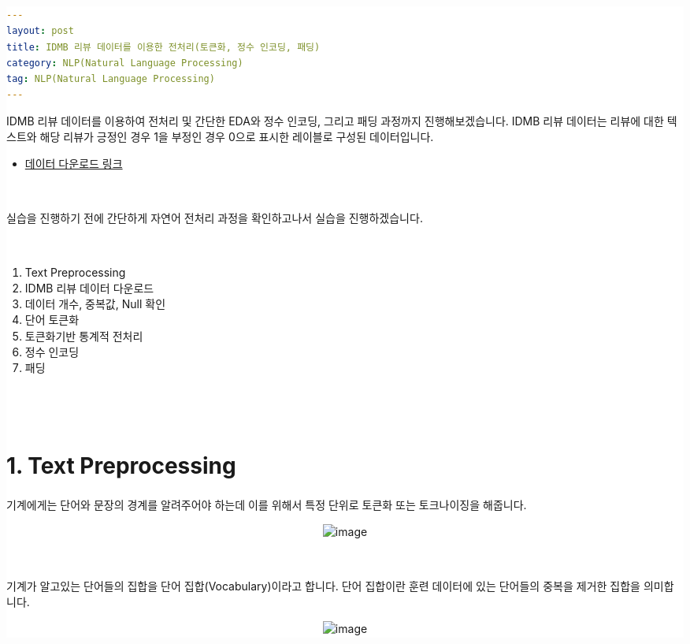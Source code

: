 ```yaml
---
layout: post
title: IDMB 리뷰 데이터를 이용한 전처리(토큰화, 정수 인코딩, 패딩)
category: NLP(Natural Language Processing)
tag: NLP(Natural Language Processing)
---
```






IDMB 리뷰 데이터를 이용하여 전처리 및 간단한 EDA와 정수 인코딩, 그리고 패딩 과정까지 진행해보겠습니다. IDMB 리뷰 데이터는 리뷰에 대한 텍스트와 해당 리뷰가 긍정인 경우 1을 부정인 경우 0으로 표시한 레이블로 구성된 데이터입니다.

- [데이터 다운로드 링크](https://github.com/ukairia777/pytorch-nlp-tutorial/tree/main/10.%20RNN%20Text%20Classification/dataset)

<br>



실습을 진행하기 전에 간단하게 자연어 전처리 과정을 확인하고나서 실습을 진행하겠습니다.

<br>



1. Text Preprocessing
2. IDMB 리뷰 데이터 다운로드
3. 데이터 개수, 중복값, Null 확인
4. 단어 토큰화
5. 토큰화기반 통계적 전처리
6. 정수 인코딩
7. 패딩

<br>
<br>






# 1. Text Preprocessing

기계에게는 단어와 문장의 경계를 알려주어야 하는데 이를 위해서 특정 단위로 토큰화 또는 토크나이징을 해줍니다.

<p align="center">
<img alt="image" src="https://github.com/museonghwang/museonghwang.github.io/assets/77891754/d6b4ae2f-3e3d-42a6-959d-85b699a42e6d">
</p>

<br>


기계가 알고있는 단어들의 집합을 단어 집합(Vocabulary)이라고 합니다. 단어 집합이란 훈련 데이터에 있는 단어들의 중복을 제거한 집합을 의미합니다.

<p align="center">
<img alt="image" src="https://github.com/museonghwang/museonghwang.github.io/assets/77891754/5fd0950a-8f9a-4cc0-bcff-efc8f6569d8c">
</p>
